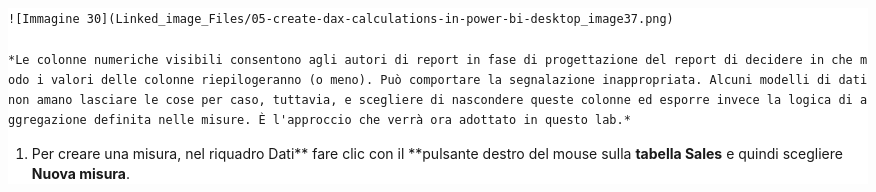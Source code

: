     ![Immagine 30](Linked_image_Files/05-create-dax-calculations-in-power-bi-desktop_image37.png)

    *Le colonne numeriche visibili consentono agli autori di report in fase di progettazione del report di decidere in che modo i valori delle colonne riepilogeranno (o meno). Può comportare la segnalazione inappropriata. Alcuni modelli di dati non amano lasciare le cose per caso, tuttavia, e scegliere di nascondere queste colonne ed esporre invece la logica di aggregazione definita nelle misure. È l'approccio che verrà ora adottato in questo lab.*

1. Per creare una misura, nel riquadro Dati** fare clic con il **pulsante destro del mouse sulla **tabella Sales** e quindi scegliere **Nuova misura**.
